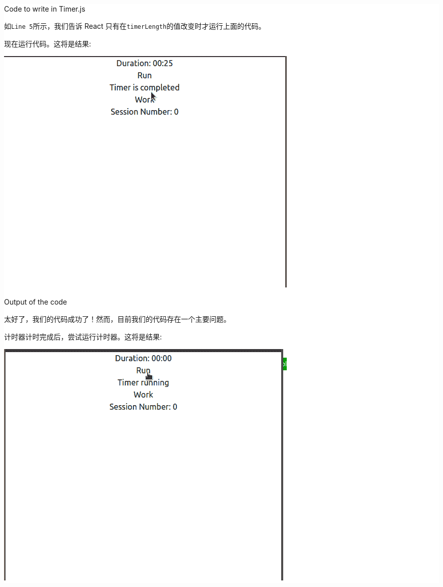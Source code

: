 Code to write in Timer.js

如`Line 5`所示，我们告诉 React 只有在`timerLength`的值改变时才运行上面的代码。

现在运行代码。这将是结果:

![](img/c93ccc0ce2631fe43ccf7160d076ed43.png)

Output of the code

太好了，我们的代码成功了！然而，目前我们的代码存在一个主要问题。

计时器计时完成后，尝试运行计时器。这将是结果:

![](img/24548b813bca8501ce7196fc8e21f0f1.png)
